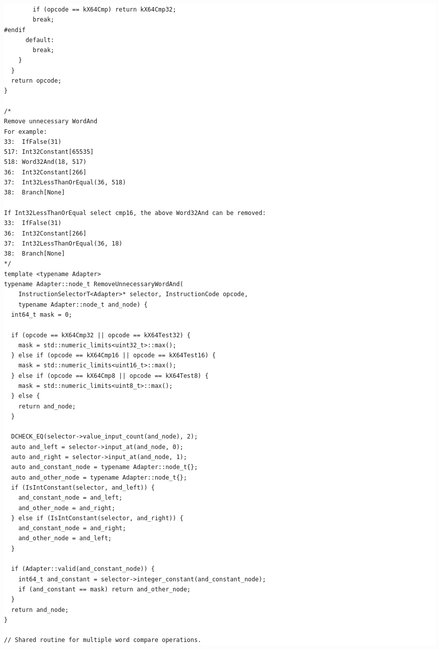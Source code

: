 ```
        if (opcode == kX64Cmp) return kX64Cmp32;
        break;
#endif
      default:
        break;
    }
  }
  return opcode;
}

/*
Remove unnecessary WordAnd
For example:
33:  IfFalse(31)
517: Int32Constant[65535]
518: Word32And(18, 517)
36:  Int32Constant[266]
37:  Int32LessThanOrEqual(36, 518)
38:  Branch[None]

If Int32LessThanOrEqual select cmp16, the above Word32And can be removed:
33:  IfFalse(31)
36:  Int32Constant[266]
37:  Int32LessThanOrEqual(36, 18)
38:  Branch[None]
*/
template <typename Adapter>
typename Adapter::node_t RemoveUnnecessaryWordAnd(
    InstructionSelectorT<Adapter>* selector, InstructionCode opcode,
    typename Adapter::node_t and_node) {
  int64_t mask = 0;

  if (opcode == kX64Cmp32 || opcode == kX64Test32) {
    mask = std::numeric_limits<uint32_t>::max();
  } else if (opcode == kX64Cmp16 || opcode == kX64Test16) {
    mask = std::numeric_limits<uint16_t>::max();
  } else if (opcode == kX64Cmp8 || opcode == kX64Test8) {
    mask = std::numeric_limits<uint8_t>::max();
  } else {
    return and_node;
  }

  DCHECK_EQ(selector->value_input_count(and_node), 2);
  auto and_left = selector->input_at(and_node, 0);
  auto and_right = selector->input_at(and_node, 1);
  auto and_constant_node = typename Adapter::node_t{};
  auto and_other_node = typename Adapter::node_t{};
  if (IsIntConstant(selector, and_left)) {
    and_constant_node = and_left;
    and_other_node = and_right;
  } else if (IsIntConstant(selector, and_right)) {
    and_constant_node = and_right;
    and_other_node = and_left;
  }

  if (Adapter::valid(and_constant_node)) {
    int64_t and_constant = selector->integer_constant(and_constant_node);
    if (and_constant == mask) return and_other_node;
  }
  return and_node;
}

// Shared routine for multiple word compare operations.
```
